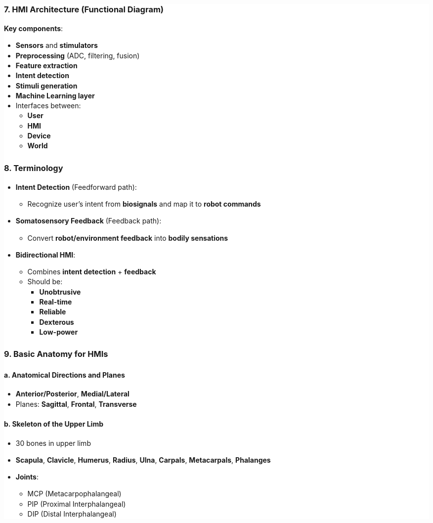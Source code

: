 

### 7. HMI Architecture (Functional Diagram)

**Key components**:

- **Sensors** and **stimulators**
- **Preprocessing** (ADC, filtering, fusion)
- **Feature extraction**
- **Intent detection**
- **Stimuli generation**
- **Machine Learning layer**
- Interfaces between:
  - **User**
  - **HMI**
  - **Device**
  - **World**



### 8. Terminology

- **Intent Detection** (Feedforward path):
  - Recognize user’s intent from **biosignals** and map it to **robot commands**

- **Somatosensory Feedback** (Feedback path):
  - Convert **robot/environment feedback** into **bodily sensations**

- **Bidirectional HMI**:
  - Combines **intent detection** + **feedback**
  - Should be:
    - **Unobtrusive**
    - **Real-time**
    - **Reliable**
    - **Dexterous**
    - **Low-power**



### 9. Basic Anatomy for HMIs

#### a. Anatomical Directions and Planes

- **Anterior/Posterior**, **Medial/Lateral**
- Planes: **Sagittal**, **Frontal**, **Transverse**

#### b. Skeleton of the Upper Limb

- 30 bones in upper limb
- **Scapula**, **Clavicle**, **Humerus**, **Radius**, **Ulna**, **Carpals**, **Metacarpals**, **Phalanges**

- **Joints**:
  - MCP (Metacarpophalangeal)
  - PIP (Proximal Interphalangeal)
  - DIP (Distal Interphalangeal)
